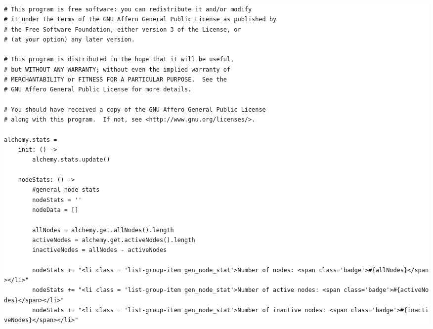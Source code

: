     # This program is free software: you can redistribute it and/or modify
    # it under the terms of the GNU Affero General Public License as published by
    # the Free Software Foundation, either version 3 of the License, or
    # (at your option) any later version.

    # This program is distributed in the hope that it will be useful,
    # but WITHOUT ANY WARRANTY; without even the implied warranty of
    # MERCHANTABILITY or FITNESS FOR A PARTICULAR PURPOSE.  See the
    # GNU Affero General Public License for more details.

    # You should have received a copy of the GNU Affero General Public License
    # along with this program.  If not, see <http://www.gnu.org/licenses/>.

    alchemy.stats = 
        init: () -> 
            alchemy.stats.update()

        nodeStats: () ->
            #general node stats
            nodeStats = ''
            nodeData = []

            allNodes = alchemy.get.allNodes().length
            activeNodes = alchemy.get.activeNodes().length
            inactiveNodes = allNodes - activeNodes

            nodeStats += "<li class = 'list-group-item gen_node_stat'>Number of nodes: <span class='badge'>#{allNodes}</span></li>"            
            nodeStats += "<li class = 'list-group-item gen_node_stat'>Number of active nodes: <span class='badge'>#{activeNodes}</span></li>"
            nodeStats += "<li class = 'list-group-item gen_node_stat'>Number of inactive nodes: <span class='badge'>#{inactiveNodes}</span></li>"
